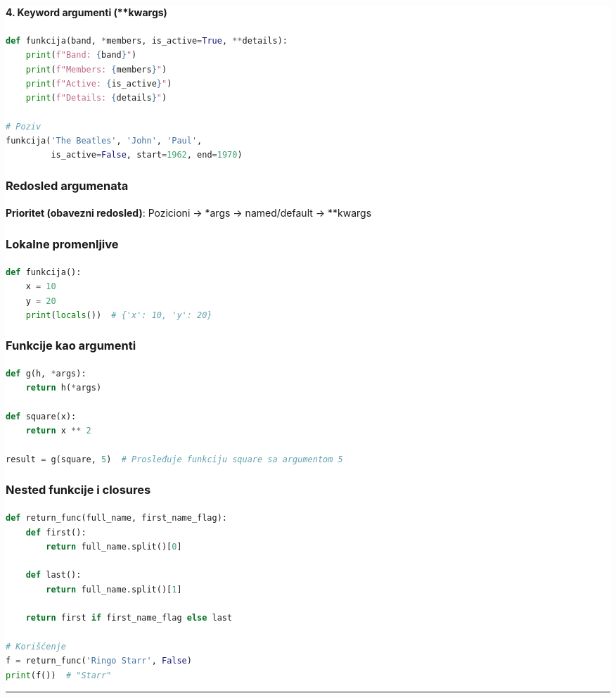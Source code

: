 #### 4. Keyword argumenti (**kwargs)
```python
def funkcija(band, *members, is_active=True, **details):
    print(f"Band: {band}")
    print(f"Members: {members}")
    print(f"Active: {is_active}")
    print(f"Details: {details}")

# Poziv
funkcija('The Beatles', 'John', 'Paul', 
         is_active=False, start=1962, end=1970)
```

### Redosled argumenata
**Prioritet (obavezni redosled)**: Pozicioni → *args → named/default → **kwargs

### Lokalne promenljive
```python
def funkcija():
    x = 10
    y = 20
    print(locals())  # {'x': 10, 'y': 20}
```

### Funkcije kao argumenti
```python
def g(h, *args):
    return h(*args)

def square(x):
    return x ** 2

result = g(square, 5)  # Prosleđuje funkciju square sa argumentom 5
```

### Nested funkcije i closures
```python
def return_func(full_name, first_name_flag):
    def first():
        return full_name.split()[0]
    
    def last():
        return full_name.split()[1]
    
    return first if first_name_flag else last

# Korišćenje
f = return_func('Ringo Starr', False)
print(f())  # "Starr"
```

---
